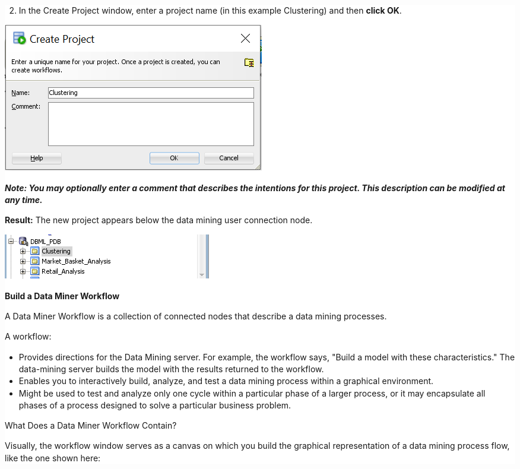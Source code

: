 2.	In the Create Project window, enter a project name (in this example Clustering) and then **click OK**.

![](./images/clustering_7.png " ")
 
***Note: You may optionally enter a comment that describes the intentions for this project. This description can be modified at any time.***

**Result:** The new project appears below the data mining user connection node.

![](./images/clustering_8.png " ")
  
 
**Build a Data Miner Workflow**

A Data Miner Workflow is a collection of connected nodes that describe a data mining processes.

A workflow:
- Provides directions for the Data Mining server. For example, the workflow says, "Build a model with these characteristics." The data-mining server builds the model with the results returned to the workflow.
- Enables you to interactively build, analyze, and test a data mining process within a graphical environment.
- Might be used to test and analyze only one cycle within a particular phase of a larger process, or it may encapsulate all phases of a process designed to solve a particular business problem.
  
What Does a Data Miner Workflow Contain?

Visually, the workflow window serves as a canvas on which you build the graphical representation of a data mining process flow, like the one shown here:
